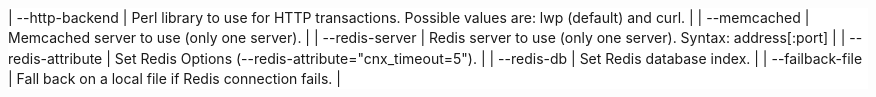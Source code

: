 | --http-backend                             | Perl library to use for HTTP transactions. Possible values are: lwp (default) and curl.                                                                                                                                                                                                                                                                                                                                                                                                                                                                                                                                                                                                                                                                                                                                                                                                                                                                                      |
| --memcached                                | Memcached server to use (only one server).                                                                                                                                                                                                                                                                                                                                                                                                                                                                                                                                                                                                                                                                                                                                                                                                                                                                                                                                   |
| --redis-server                             | Redis server to use (only one server). Syntax: address\[:port\]                                                                                                                                                                                                                                                                                                                                                                                                                                                                                                                                                                                                                                                                                                                                                                                                                                                                                                              |
| --redis-attribute                          | Set Redis Options (--redis-attribute="cnx\_timeout=5").                                                                                                                                                                                                                                                                                                                                                                                                                                                                                                                                                                                                                                                                                                                                                                                                                                                                                                                      |
| --redis-db                                 | Set Redis database index.                                                                                                                                                                                                                                                                                                                                                                                                                                                                                                                                                                                                                                                                                                                                                                                                                                                                                                                                                    |
| --failback-file                            | Fall back on a local file if Redis connection fails.                                                                                                                                                                                                                                                                                                                                                                                                                                                                                                                                                                                                                                                                                                                                                                                                                                                                                                                         |